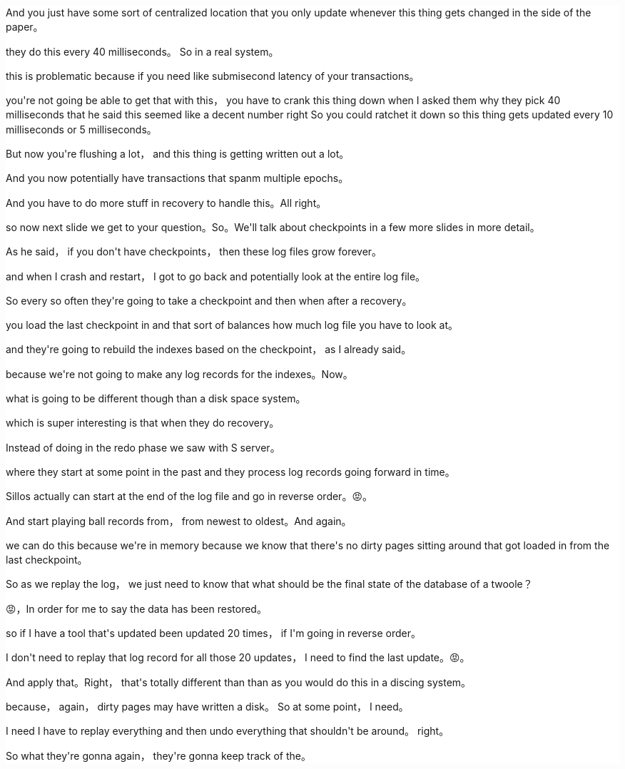 And you just have some sort of centralized location that you only update whenever this thing gets changed in the side of the paper。

 they do this every 40 milliseconds。 So in a real system。

 this is problematic because if you need like submisecond latency of your transactions。

 you're not going be able to get that with this， you have to crank this thing down when I asked them why they pick 40 milliseconds that he said this seemed like a decent number right So you could ratchet it down so this thing gets updated every 10 milliseconds or 5 milliseconds。

But now you're flushing a lot， and this thing is getting written out a lot。

 And you now potentially have transactions that spanm multiple epochs。

And you have to do more stuff in recovery to handle this。All right。

 so now next slide we get to your question。So。We'll talk about checkpoints in a few more slides in more detail。

As he said， if you don't have checkpoints， then these log files grow forever。

 and when I crash and restart， I got to go back and potentially look at the entire log file。

So every so often they're going to take a checkpoint and then when after a recovery。

 you load the last checkpoint in and that sort of balances how much log file you have to look at。

 and they're going to rebuild the indexes based on the checkpoint， as I already said。

 because we're not going to make any log records for the indexes。Now。

 what is going to be different though than a disk space system。

 which is super interesting is that when they do recovery。

Instead of doing in the redo phase we saw with S server。

 where they start at some point in the past and they process log records going forward in time。

Sillos actually can start at the end of the log file and go in reverse order。😡。

And start playing ball records from， from newest to oldest。And again。

 we can do this because we're in memory because we know that there's no dirty pages sitting around that got loaded in from the last checkpoint。

So as we replay the log， we just need to know that what should be the final state of the database of a twoole？

😡，In order for me to say the data has been restored。

 so if I have a tool that's updated been updated 20 times， if I'm going in reverse order。

 I don't need to replay that log record for all those 20 updates， I need to find the last update。😡。

And apply that。Right， that's totally different than than as you would do this in a discing system。

 because， again， dirty pages may have written a disk。 So at some point， I need。

 I need I have to replay everything and then undo everything that shouldn't be around。 right。

 So what they're gonna again， they're gonna keep track of the。
